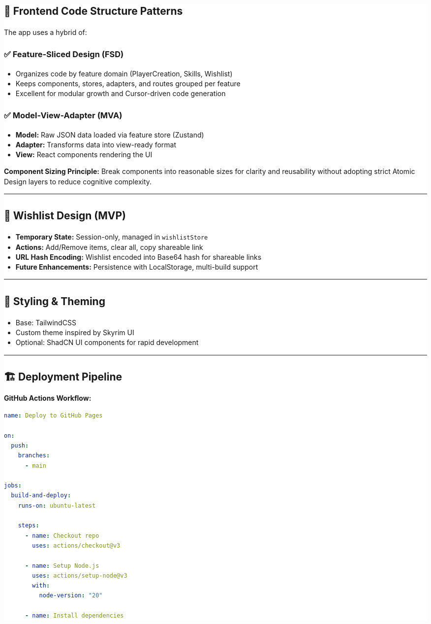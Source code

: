 
## 🎨 Frontend Code Structure Patterns

The app uses a hybrid of:

### ✅ Feature-Sliced Design (FSD)

- Organizes code by feature domain (PlayerCreation, Skills, Wishlist)
- Keeps components, stores, adapters, and routes grouped per feature
- Excellent for modular growth and Cursor-driven code generation

### ✅ Model-View-Adapter (MVA)

- **Model:** Raw JSON data loaded via feature store (Zustand)
- **Adapter:** Transforms data into view-ready format
- **View:** React components rendering the UI

**Component Sizing Principle:** Break components into reasonable sizes for clarity and reusability without adopting strict Atomic Design layers to reduce cognitive complexity.

---

## 📒 Wishlist Design (MVP)

- **Temporary State:** Session-only, managed in `wishlistStore`
- **Actions:** Add/Remove items, clear all, copy shareable link
- **URL Hash Encoding:** Wishlist encoded into Base64 hash for shareable links
- **Future Enhancements:** Persistence with LocalStorage, multi-build support

---

## 🎨 Styling & Theming

- Base: TailwindCSS
- Custom theme inspired by Skyrim UI
- Optional: ShadCN UI components for rapid development

---

## 🏗️ Deployment Pipeline

**GitHub Actions Workflow:**

```yaml
name: Deploy to GitHub Pages

on:
  push:
    branches:
      - main

jobs:
  build-and-deploy:
    runs-on: ubuntu-latest

    steps:
      - name: Checkout repo
        uses: actions/checkout@v3

      - name: Setup Node.js
        uses: actions/setup-node@v3
        with:
          node-version: "20"

      - name: Install dependencies
```